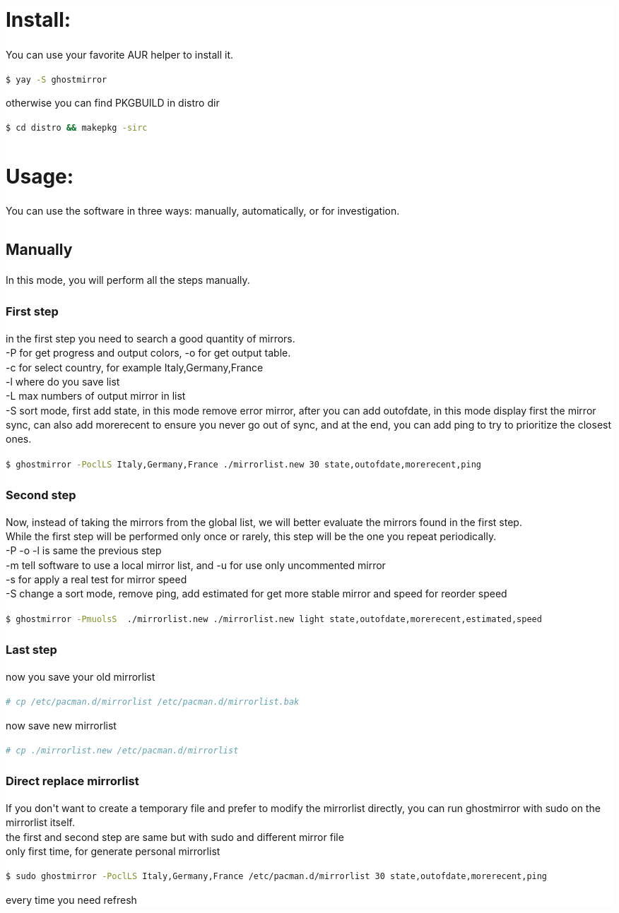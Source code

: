 Install:
========
You can use your favorite AUR helper to install it.
```bash
$ yay -S ghostmirror
```
otherwise you can find PKGBUILD in distro dir
```bash
$ cd distro && makepkg -sirc
```

Usage:
======
You can use the software in three ways: manually, automatically, or for investigation.
## Manually
In this mode, you will perform all the steps manually.
### First step
in the first step you need to search a good quantity of mirrors.<br>
-P for get progress and output colors, -o for get output table.<br>
-c for select country, for example Italy,Germany,France<br>
-l where do you save list<br>
-L max numbers of output mirror in list<br>
-S sort mode, first add state, in this mode remove error mirror, after you can add outofdate, in this mode display first the mirror sync, can also add morerecent to ensure you never go out of sync, and at the end, you can add ping to try to prioritize the closest ones.
```bash
$ ghostmirror -PoclLS Italy,Germany,France ./mirrorlist.new 30 state,outofdate,morerecent,ping
```
### Second step
Now, instead of taking the mirrors from the global list, we will better evaluate the mirrors found in the first step.<br>
While the first step will be performed only once or rarely, this step will be the one you repeat periodically.<br>
-P -o -l is same the previous step<br>
-m tell software to use a local mirror list, and -u for use only uncommented mirror<br>
-s for apply a real test for mirror speed<br>
-S change a sort mode, remove ping, add estimated for get more stable mirror and speed for reorder speed
```bash
$ ghostmirror -PmuolsS  ./mirrorlist.new ./mirrorlist.new light state,outofdate,morerecent,estimated,speed
```
### Last step
now you save your old mirrorlist
```bash
# cp /etc/pacman.d/mirrorlist /etc/pacman.d/mirrorlist.bak
```
now save new mirrorlist
```bash
# cp ./mirrorlist.new /etc/pacman.d/mirrorlist
```
### Direct replace mirrorlist
If you don't want to create a temporary file and prefer to modify the mirrorlist directly, you can run ghostmirror with sudo on the mirrorlist itself.<br>
the first and second step are same but with sudo and different mirror file<br>
only first time, for generate personal mirrorlist
```bash
$ sudo ghostmirror -PoclLS Italy,Germany,France /etc/pacman.d/mirrorlist 30 state,outofdate,morerecent,ping
```
every time you need refresh
```bash
```